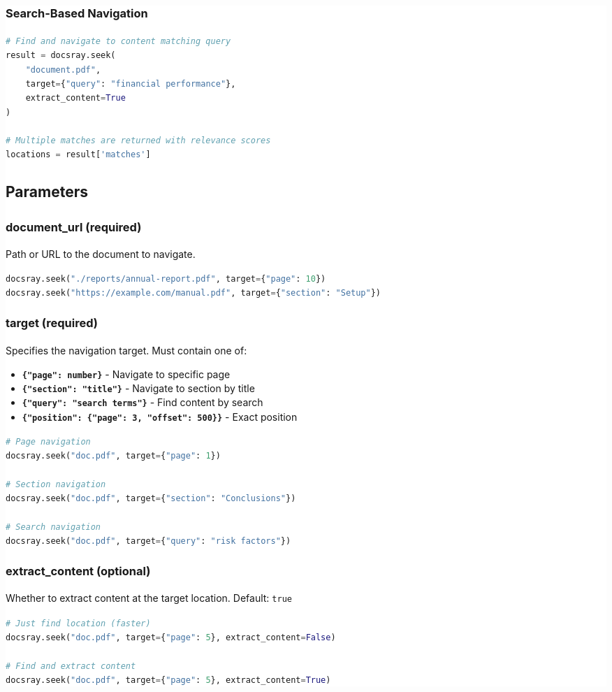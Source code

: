 ### Search-Based Navigation

```python
# Find and navigate to content matching query
result = docsray.seek(
    "document.pdf",
    target={"query": "financial performance"},
    extract_content=True
)

# Multiple matches are returned with relevance scores
locations = result['matches']
```

## Parameters

### document_url (required)
Path or URL to the document to navigate.

```python
docsray.seek("./reports/annual-report.pdf", target={"page": 10})
docsray.seek("https://example.com/manual.pdf", target={"section": "Setup"})
```

### target (required)
Specifies the navigation target. Must contain one of:

- **`{"page": number}`** - Navigate to specific page
- **`{"section": "title"}`** - Navigate to section by title
- **`{"query": "search terms"}`** - Find content by search
- **`{"position": {"page": 3, "offset": 500}}`** - Exact position

```python
# Page navigation
docsray.seek("doc.pdf", target={"page": 1})

# Section navigation
docsray.seek("doc.pdf", target={"section": "Conclusions"})

# Search navigation
docsray.seek("doc.pdf", target={"query": "risk factors"})
```

### extract_content (optional)
Whether to extract content at the target location. Default: `true`

```python
# Just find location (faster)
docsray.seek("doc.pdf", target={"page": 5}, extract_content=False)

# Find and extract content
docsray.seek("doc.pdf", target={"page": 5}, extract_content=True)
```

